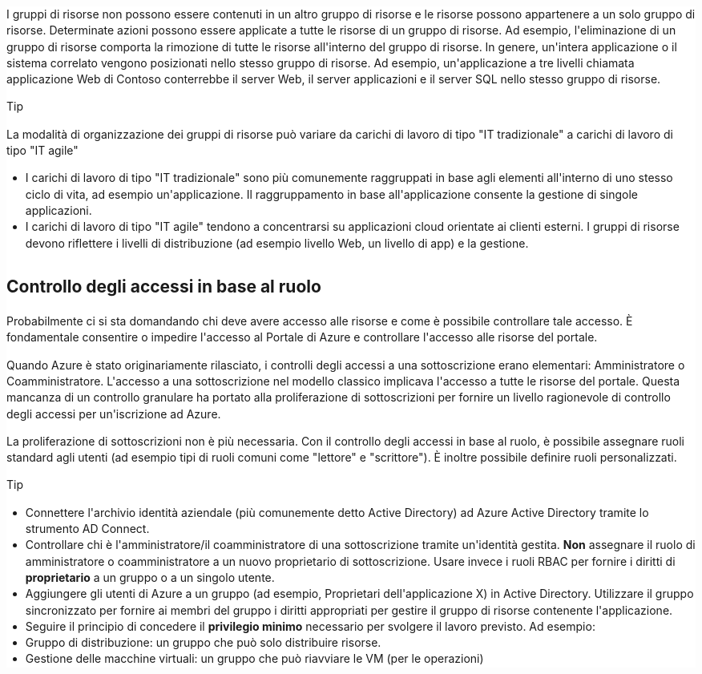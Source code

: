 I gruppi di risorse non possono essere contenuti in un altro gruppo di risorse e le risorse possono appartenere a un solo gruppo di risorse. Determinate azioni possono essere applicate a tutte le risorse di un gruppo di risorse. Ad esempio, l'eliminazione di un gruppo di risorse comporta la rimozione di tutte le risorse all'interno del gruppo di risorse. In genere, un'intera applicazione o il sistema correlato vengono posizionati nello stesso gruppo di risorse. Ad esempio, un'applicazione a tre livelli chiamata applicazione Web di Contoso conterrebbe il server Web, il server applicazioni e il server SQL nello stesso gruppo di risorse.

> [!TIP]
> La modalità di organizzazione dei gruppi di risorse può variare da carichi di lavoro di tipo "IT tradizionale" a carichi di lavoro di tipo "IT agile"
> 
> * I carichi di lavoro di tipo "IT tradizionale" sono più comunemente raggruppati in base agli elementi all'interno di uno stesso ciclo di vita, ad esempio un'applicazione. Il raggruppamento in base all'applicazione consente la gestione di singole applicazioni.
> * I carichi di lavoro di tipo "IT agile" tendono a concentrarsi su applicazioni cloud orientate ai clienti esterni. I gruppi di risorse devono riflettere i livelli di distribuzione (ad esempio livello Web, un livello di app) e la gestione.
> 
> 

## <a name="role-based-access-control"></a>Controllo degli accessi in base al ruolo
Probabilmente ci si sta domandando chi deve avere accesso alle risorse e come è possibile controllare tale accesso. È fondamentale consentire o impedire l'accesso al Portale di Azure e controllare l'accesso alle risorse del portale. 

Quando Azure è stato originariamente rilasciato, i controlli degli accessi a una sottoscrizione erano elementari: Amministratore o Coamministratore. L'accesso a una sottoscrizione nel modello classico implicava l'accesso a tutte le risorse del portale. Questa mancanza di un controllo granulare ha portato alla proliferazione di sottoscrizioni per fornire un livello ragionevole di controllo degli accessi per un'iscrizione ad Azure.

La proliferazione di sottoscrizioni non è più necessaria. Con il controllo degli accessi in base al ruolo, è possibile assegnare ruoli standard agli utenti (ad esempio tipi di ruoli comuni come "lettore" e "scrittore"). È inoltre possibile definire ruoli personalizzati.

> [!TIP]
> * Connettere l'archivio identità aziendale (più comunemente detto Active Directory) ad Azure Active Directory tramite lo strumento AD Connect.
> * Controllare chi è l'amministratore/il coamministratore di una sottoscrizione tramite un'identità gestita. **Non** assegnare il ruolo di amministratore o coamministratore a un nuovo proprietario di sottoscrizione. Usare invece i ruoli RBAC per fornire i diritti di **proprietario** a un gruppo o a un singolo utente.
> * Aggiungere gli utenti di Azure a un gruppo (ad esempio, Proprietari dell'applicazione X) in Active Directory. Utilizzare il gruppo sincronizzato per fornire ai membri del gruppo i diritti appropriati per gestire il gruppo di risorse contenente l'applicazione.
> * Seguire il principio di concedere il **privilegio minimo** necessario per svolgere il lavoro previsto. Ad esempio:
> * Gruppo di distribuzione: un gruppo che può solo distribuire risorse.
> * Gestione delle macchine virtuali: un gruppo che può riavviare le VM (per le operazioni)
> 
> 
